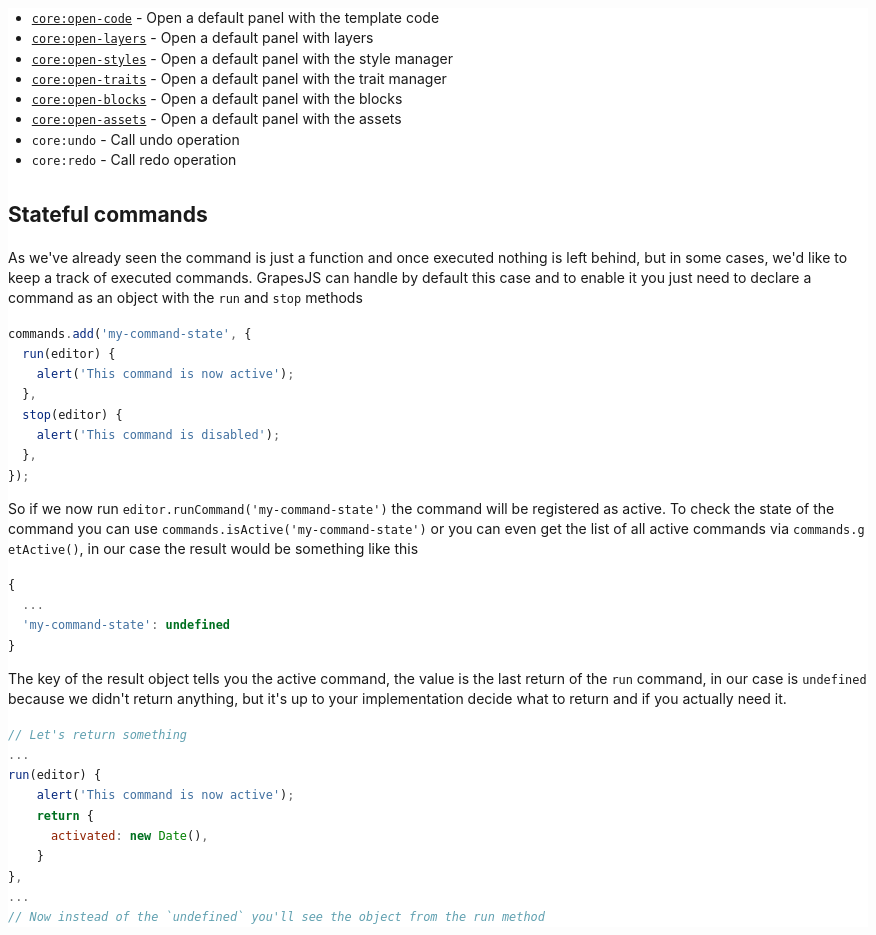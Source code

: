 - [`core:open-code`](https://github.com/GrapesJS/grapesjs/blob/dev/packages/core/src/commands/view/ExportTemplate.ts) - Open a default panel with the template code
- [`core:open-layers`](https://github.com/GrapesJS/grapesjs/blob/dev/packages/core/src/commands/view/OpenLayers.ts) - Open a default panel with layers
- [`core:open-styles`](https://github.com/GrapesJS/grapesjs/blob/dev/packages/core/src/commands/view/OpenStyleManager.ts) - Open a default panel with the style manager
- [`core:open-traits`](https://github.com/GrapesJS/grapesjs/blob/dev/packages/core/src/commands/view/OpenTraitManager.ts) - Open a default panel with the trait manager
- [`core:open-blocks`](https://github.com/GrapesJS/grapesjs/blob/dev/packages/core/src/commands/view/OpenBlocks.ts) - Open a default panel with the blocks
- [`core:open-assets`](https://github.com/GrapesJS/grapesjs/blob/dev/packages/core/src/commands/view/OpenAssets.ts) - Open a default panel with the assets
- `core:undo` - Call undo operation
- `core:redo` - Call redo operation
  
  
  
  

## Stateful commands

As we've already seen the command is just a function and once executed nothing is left behind, but in some cases, we'd like to keep a track of executed commands. GrapesJS can handle by default this case and to enable it you just need to declare a command as an object with the `run` and `stop` methods

```js
commands.add('my-command-state', {
  run(editor) {
    alert('This command is now active');
  },
  stop(editor) {
    alert('This command is disabled');
  },
});
```

So if we now run `editor.runCommand('my-command-state')` the command will be registered as active. To check the state of the command you can use `commands.isActive('my-command-state')` or you can even get the list of all active commands via `commands.getActive()`, in our case the result would be something like this

```js
{
  ...
  'my-command-state': undefined
}
```

The key of the result object tells you the active command, the value is the last return of the `run` command, in our case is `undefined` because we didn't return anything, but it's up to your implementation decide what to return and if you actually need it.

```js
// Let's return something
...
run(editor) {
    alert('This command is now active');
    return {
      activated: new Date(),
    }
},
...
// Now instead of the `undefined` you'll see the object from the run method
```
